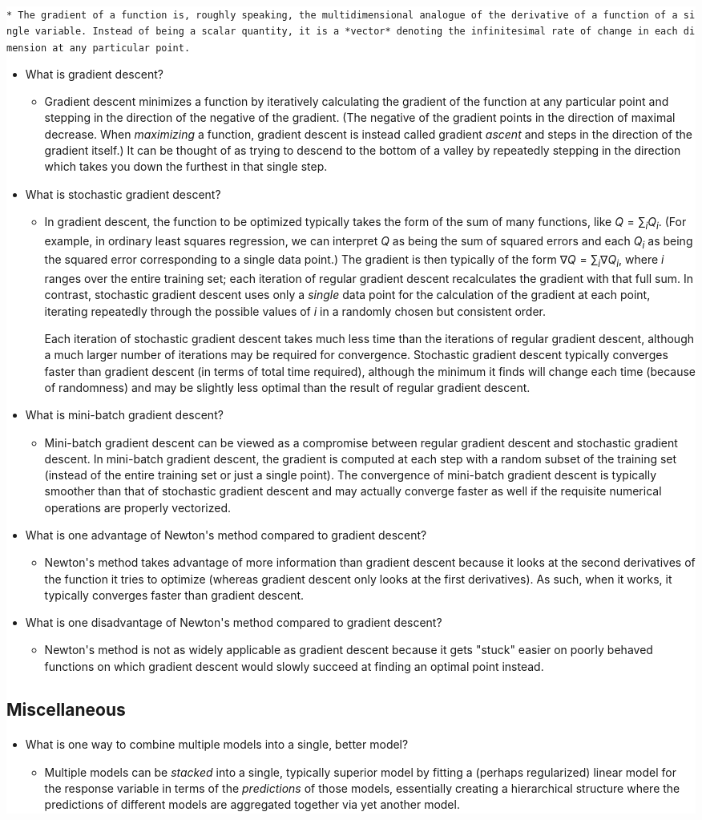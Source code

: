 	* The gradient of a function is, roughly speaking, the multidimensional analogue of the derivative of a function of a single variable. Instead of being a scalar quantity, it is a *vector* denoting the infinitesimal rate of change in each dimension at any particular point.

* What is gradient descent?

	* Gradient descent minimizes a function by iteratively calculating the gradient of the function at any particular point and stepping in the direction of the negative of the gradient. (The negative of the gradient points in the direction of maximal decrease. When *maximizing* a function, gradient descent is instead called gradient *ascent* and steps in the direction of the gradient itself.) It can be thought of as trying to descend to the bottom of a valley by repeatedly stepping in the direction which takes you down the furthest in that single step.

* What is stochastic gradient descent?

	* In gradient descent, the function to be optimized typically takes the form of the sum of many functions, like $Q = \sum_i Q_i$. (For example, in ordinary least squares regression, we can interpret $Q$ as being the sum of squared errors and each $Q_i$ as being the squared error corresponding to a single data point.) The gradient is then typically of the form $\nabla Q = \sum_i \nabla Q_i$, where $i$ ranges over the entire training set; each iteration of regular gradient descent recalculates the gradient with that full sum. In contrast, stochastic gradient descent uses only a *single* data point for the calculation of the gradient at each point, iterating repeatedly through the possible values of $i$ in a randomly chosen but consistent order.

		Each iteration of stochastic gradient descent takes much less time than the iterations of regular gradient descent, although a much larger number of iterations may be required for convergence. Stochastic gradient descent typically converges faster than gradient descent (in terms of total time required), although the minimum it finds will change each time (because of randomness) and may be slightly less optimal than the result of regular gradient descent.

* What is mini-batch gradient descent?

	* Mini-batch gradient descent can be viewed as a compromise between regular gradient descent and stochastic gradient descent. In mini-batch gradient descent, the gradient is computed at each step with a random subset of the training set (instead of the entire training set or just a single point). The convergence of mini-batch gradient descent is typically smoother than that of stochastic gradient descent and may actually converge faster as well if the requisite numerical operations are properly vectorized.

* What is one advantage of Newton's method compared to gradient descent?

	* Newton's method takes advantage of more information than gradient descent because it looks at the second derivatives of the function it tries to optimize (whereas gradient descent only looks at the first derivatives). As such, when it works, it typically converges faster than gradient descent.

* What is one disadvantage of Newton's method compared to gradient descent?

	* Newton's method is not as widely applicable as gradient descent because it gets "stuck" easier on poorly behaved functions on which gradient descent would slowly succeed at finding an optimal point instead.

Miscellaneous
-------------

* What is one way to combine multiple models into a single, better model?

	* Multiple models can be *stacked* into a single, typically superior model by fitting a (perhaps regularized) linear model for the response variable in terms of the *predictions* of those models, essentially creating a hierarchical structure where the predictions of different models are aggregated together via yet another model.
